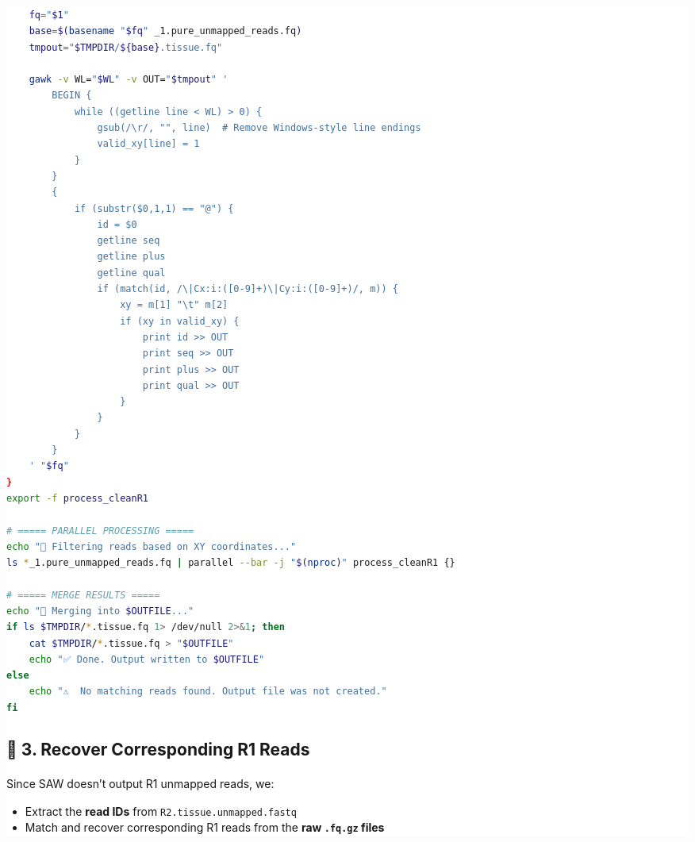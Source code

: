 ```bash
    fq="$1"
    base=$(basename "$fq" _1.pure_unmapped_reads.fq)
    tmpout="$TMPDIR/${base}.tissue.fq"

    gawk -v WL="$WL" -v OUT="$tmpout" '
        BEGIN {
            while ((getline line < WL) > 0) {
                gsub(/\r/, "", line)  # Remove Windows-style line endings
                valid_xy[line] = 1
            }
        }
        {
            if (substr($0,1,1) == "@") {
                id = $0
                getline seq
                getline plus
                getline qual
                if (match(id, /\|Cx:i:([0-9]+)\|Cy:i:([0-9]+)/, m)) {
                    xy = m[1] "\t" m[2]
                    if (xy in valid_xy) {
                        print id >> OUT
                        print seq >> OUT
                        print plus >> OUT
                        print qual >> OUT
                    }
                }
            }
        }
    ' "$fq"
}
export -f process_cleanR1

# ===== PARALLEL PROCESSING =====
echo "🚀 Filtering reads based on XY coordinates..."
ls *_1.pure_unmapped_reads.fq | parallel --bar -j "$(nproc)" process_cleanR1 {}

# ===== MERGE RESULTS =====
echo "🧬 Merging into $OUTFILE..."
if ls $TMPDIR/*.tissue.fq 1> /dev/null 2>&1; then
    cat $TMPDIR/*.tissue.fq > "$OUTFILE"
    echo "✅ Done. Output written to $OUTFILE"
else
    echo "⚠️  No matching reads found. Output file was not created."
fi
```

## 🔁 **3. Recover Corresponding R1 Reads**

Since SAW doesn’t output R1 unmapped reads, we:

- Extract the **read IDs** from `R2.tissue.unmapped.fastq`
- Match and recover corresponding R1 reads from the **raw `.fq.gz` files**
